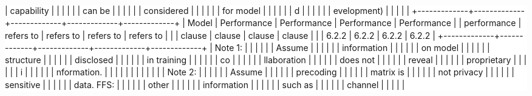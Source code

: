 | capability  |             |             |             |             |
| can be      |             |             |             |             |
| considered  |             |             |             |             |
| for model   |             |             |             |             |
| d           |             |             |             |             |
| evelopment) |             |             |             |             |
+-------------+-------------+-------------+-------------+-------------+
| Model       | Performance | Performance | Performance | Performance |
| performance | refers to   | refers to   | refers to   | refers to   |
|             | clause      | clause      | clause      | clause      |
|             | 6.2.2       | 6.2.2       | 6.2.2       | 6.2.2       |
+-------------+-------------+-------------+-------------+-------------+
| Note 1:     |             |             |             |             |
| Assume      |             |             |             |             |
| information |             |             |             |             |
| on model    |             |             |             |             |
| structure   |             |             |             |             |
| disclosed   |             |             |             |             |
| in training |             |             |             |             |
| co          |             |             |             |             |
| llaboration |             |             |             |             |
| does not    |             |             |             |             |
| reveal      |             |             |             |             |
| proprietary |             |             |             |             |
| i           |             |             |             |             |
| nformation. |             |             |             |             |
|             |             |             |             |             |
| Note 2:     |             |             |             |             |
| Assume      |             |             |             |             |
| precoding   |             |             |             |             |
| matrix is   |             |             |             |             |
| not privacy |             |             |             |             |
| sensitive   |             |             |             |             |
| data. FFS:  |             |             |             |             |
| other       |             |             |             |             |
| information |             |             |             |             |
| such as     |             |             |             |             |
| channel     |             |             |             |             |